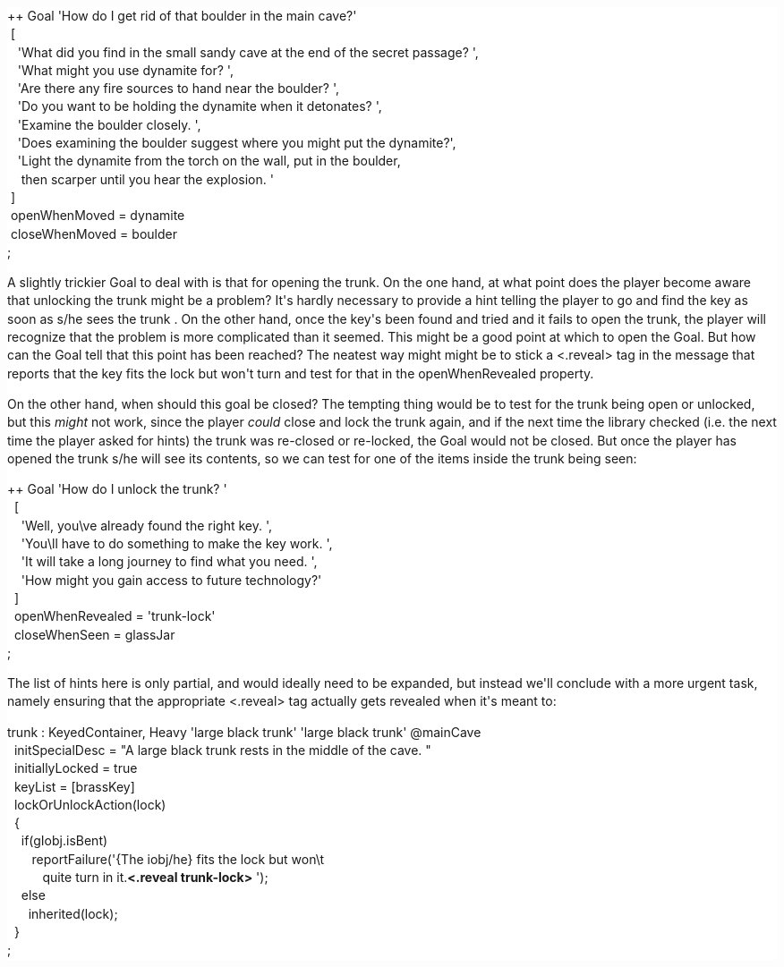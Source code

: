 ++ Goal 'How do I get rid of that boulder in the main cave?'  
 \[  
   'What did you find in the small sandy cave at the end of the secret passage? ',  
   'What might you use dynamite for? ',  
   'Are there any fire sources to hand near the boulder? ',  
   'Do you want to be holding the dynamite when it detonates? ',  
   'Examine the boulder closely. ',  
   'Does examining the boulder suggest where you might put the dynamite?',  
   'Light the dynamite from the torch on the wall, put in the boulder,  
    then scarper until you hear the explosion. '  
 \]  
 openWhenMoved = dynamite  
 closeWhenMoved = boulder  
;  
  
A slightly trickier Goal to deal with is that for opening the trunk. On
the one hand, at what point does the player become aware that unlocking
the trunk might be a problem? It's hardly necessary to provide a hint
telling the player to go and find the key as soon as s/he sees the trunk
. On the other hand, once the key's been found and tried and it fails to
open the trunk, the player will recognize that the problem is more
complicated than it seemed. This might be a good point at which to open
the Goal. But how can the Goal tell that this point has been reached?
The neatest way might might be to stick a \<.reveal\> tag in the message
that reports that the key fits the lock but won't turn and test for that
in the openWhenRevealed property.  
  
On the other hand, when should this goal be closed? The tempting thing
would be to test for the trunk being open or unlocked, but this *might*
not work, since the player *could* close and lock the trunk again, and
if the next time the library checked (i.e. the next time the player
asked for hints) the trunk was re-closed or re-locked, the Goal would
not be closed. But once the player has opened the trunk s/he will see
its contents, so we can test for one of the items inside the trunk being
seen:  
  
++ Goal 'How do I unlock the trunk? '     
  \[  
    'Well, you\\ve already found the right key. ',  
    'You\\ll have to do something to make the key work. ',  
    'It will take a long journey to find what you need. ',      
    'How might you gain access to future technology?'  
  \]  
  openWhenRevealed = 'trunk-lock'  
  closeWhenSeen = glassJar  
;  
  
The list of hints here is only partial, and would ideally need to be
expanded, but instead we'll conclude with a more urgent task, namely
ensuring that the appropriate \<.reveal\> tag actually gets revealed
when it's meant to:  
  
trunk : KeyedContainer, Heavy 'large black trunk' 'large black trunk' @mainCave  
  initSpecialDesc = "A large black trunk rests in the middle of the cave. "  
  initiallyLocked = true  
  keyList = \[brassKey\]    
  lockOrUnlockAction(lock)  
  {  
    if(gIobj.isBent)      
       reportFailure('{The iobj/he} fits the lock but won\\t   
          quite turn in it.**\<.reveal trunk-lock\>** ');      
    else  
      inherited(lock);  
  }    
;  
  
  
